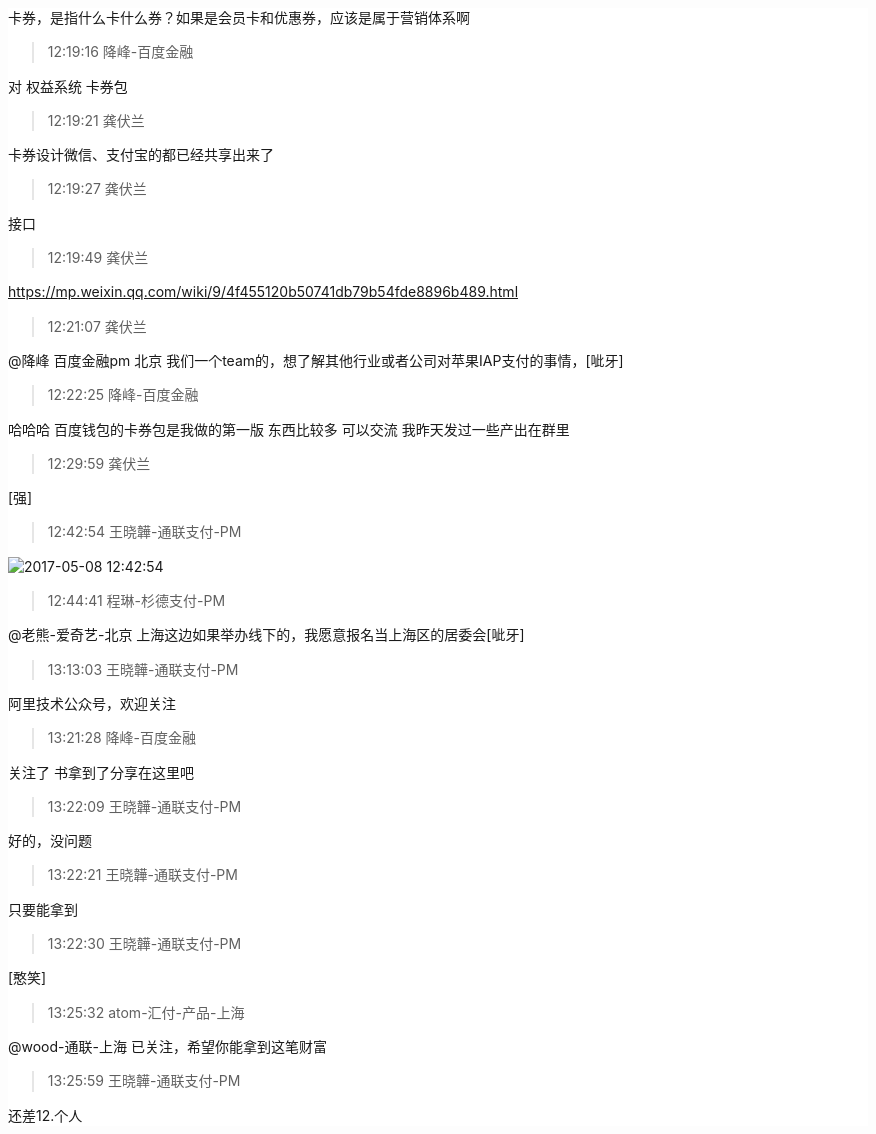 卡券，是指什么卡什么券？如果是会员卡和优惠券，应该是属于营销体系啊  
   
> 12:19:16  降峰-百度金融  
   
对 权益系统 卡券包  
   
> 12:19:21  龚伏兰  
   
卡券设计微信、支付宝的都已经共享出来了  
   
> 12:19:27  龚伏兰  
   
接口  
   
> 12:19:49  龚伏兰  
   
https://mp.weixin.qq.com/wiki/9/4f455120b50741db79b54fde8896b489.html  
   
> 12:21:07  龚伏兰  
   
@降峰 百度金融pm 北京 我们一个team的，想了解其他行业或者公司对苹果IAP支付的事情，[呲牙]  
   
> 12:22:25  降峰-百度金融  
   
哈哈哈 百度钱包的卡券包是我做的第一版 东西比较多 可以交流 我昨天发过一些产出在群里  
   
> 12:29:59  龚伏兰  
   
[强]  
   
> 12:42:54  王晓韡-通联支付-PM  
   
![2017-05-08 12:42:54](http://static.cocolian.cn/img/20170508_124254.png) 
   
> 12:44:41  程琳-杉德支付-PM  
   
@老熊-爱奇艺-北京 上海这边如果举办线下的，我愿意报名当上海区的居委会[呲牙]  
   
> 13:13:03  王晓韡-通联支付-PM  
   
阿里技术公众号，欢迎关注  
   
> 13:21:28  降峰-百度金融  
   
关注了 书拿到了分享在这里吧   
   
> 13:22:09  王晓韡-通联支付-PM  
   
好的，没问题  
   
> 13:22:21  王晓韡-通联支付-PM  
   
只要能拿到  
   
> 13:22:30  王晓韡-通联支付-PM  
   
[憨笑]  
   
> 13:25:32  atom-汇付-产品-上海  
   
@wood-通联-上海 已关注，希望你能拿到这笔财富  
   
> 13:25:59  王晓韡-通联支付-PM  
   
还差12.个人  
   